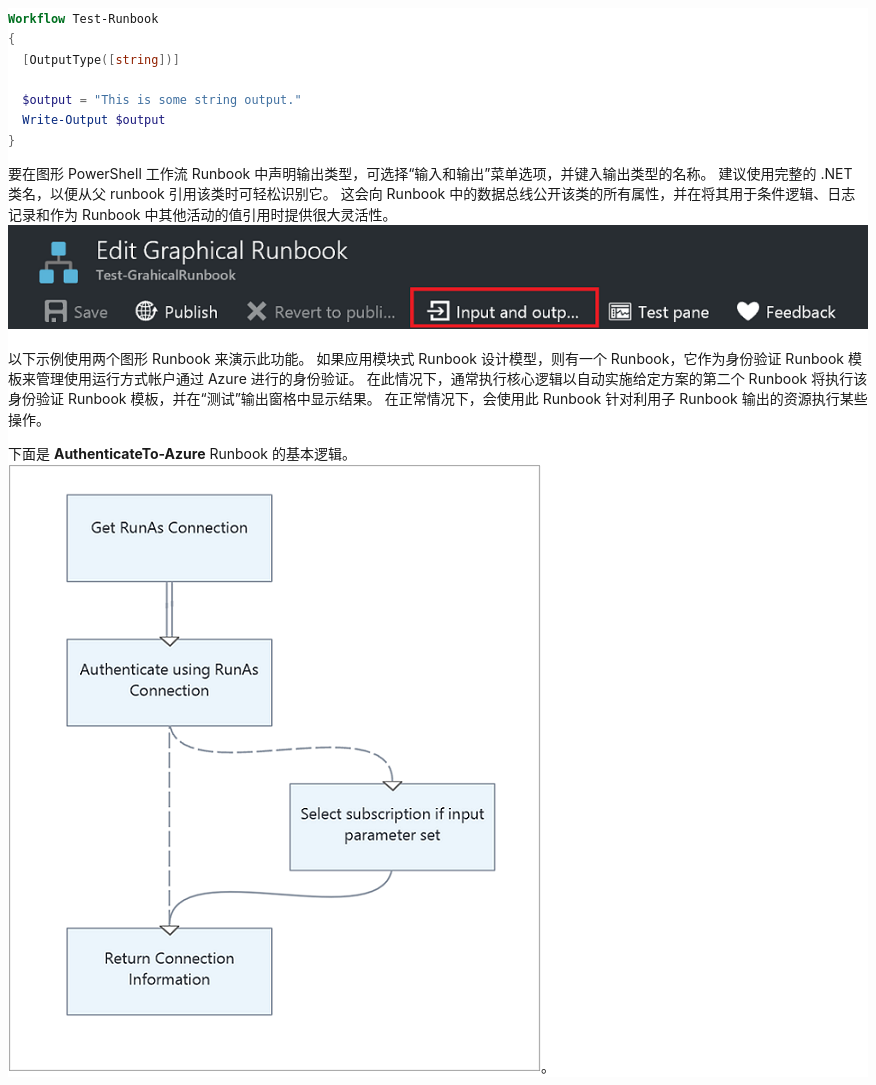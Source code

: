 ```PowerShell
Workflow Test-Runbook
{
  [OutputType([string])]

  $output = "This is some string output."
  Write-Output $output
}
 ```

要在图形 PowerShell 工作流 Runbook 中声明输出类型，可选择“输入和输出”菜单选项，并键入输出类型的名称。 建议使用完整的 .NET 类名，以便从父 runbook 引用该类时可轻松识别它。 这会向 Runbook 中的数据总线公开该类的所有属性，并在将其用于条件逻辑、日志记录和作为 Runbook 中其他活动的值引用时提供很大灵活性。<br> ![Runbook 输入和输出选项](media/automation-runbook-output-and-messages/runbook-menu-input-and-output-option.png)

以下示例使用两个图形 Runbook 来演示此功能。 如果应用模块式 Runbook 设计模型，则有一个 Runbook，它作为身份验证 Runbook 模板来管理使用运行方式帐户通过 Azure 进行的身份验证。 在此情况下，通常执行核心逻辑以自动实施给定方案的第二个 Runbook 将执行该身份验证 Runbook 模板，并在“测试”输出窗格中显示结果。 在正常情况下，会使用此 Runbook 针对利用子 Runbook 输出的资源执行某些操作。

下面是 **AuthenticateTo-Azure** Runbook 的基本逻辑。<br> ![身份验证 Runbook 模板示例](media/automation-runbook-output-and-messages/runbook-authentication-template.png)。  
